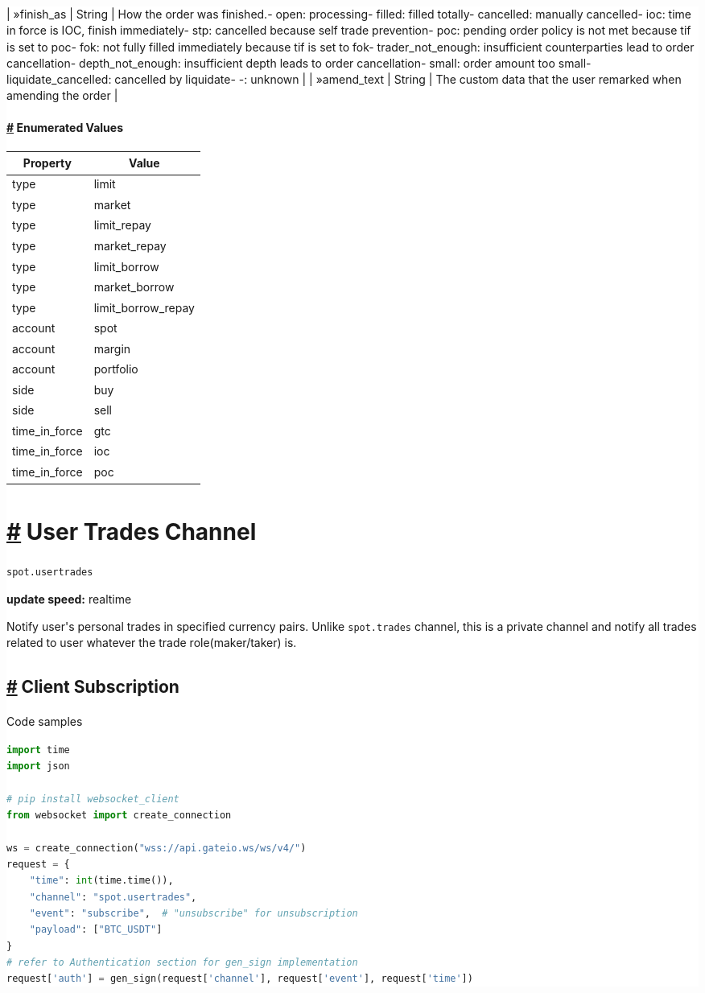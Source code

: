 | »finish_as            | String        | How the order was finished.- open: processing- filled: filled totally- cancelled: manually cancelled- ioc: time in force is IOC, finish immediately- stp: cancelled because self trade prevention- poc: pending order policy is not met because tif is set to poc- fok: not fully filled immediately because tif is set to fok- trader_not_enough: insufficient counterparties lead to order cancellation- depth_not_enough: insufficient depth leads to order cancellation- small: order amount too small- liquidate_cancelled: cancelled by liquidate- -: unknown |
| »amend_text           | String        | The custom data that the user remarked when amending the order                                                                                                                                                                                                                                                                                                                                                                                                                                                                                                      |

#### [#](#enumerated-values-7) Enumerated Values

| Property      | Value              |
| ------------- | ------------------ |
| type          | limit              |
| type          | market             |
| type          | limit_repay        |
| type          | market_repay       |
| type          | limit_borrow       |
| type          | market_borrow      |
| type          | limit_borrow_repay |
| account       | spot               |
| account       | margin             |
| account       | portfolio          |
| side          | buy                |
| side          | sell               |
| time_in_force | gtc                |
| time_in_force | ioc                |
| time_in_force | poc                |

# [#](#user-trades-channel) User Trades Channel

`spot.usertrades`

**update speed:** realtime

Notify user's personal trades in specified currency pairs. Unlike `spot.trades`
channel, this is a private channel and notify all trades related to user
whatever the trade role(maker/taker) is.

## [#](#client-subscription-10) Client Subscription

Code samples

```python
import time
import json

# pip install websocket_client
from websocket import create_connection

ws = create_connection("wss://api.gateio.ws/ws/v4/")
request = {
    "time": int(time.time()),
    "channel": "spot.usertrades",
    "event": "subscribe",  # "unsubscribe" for unsubscription
    "payload": ["BTC_USDT"]
}
# refer to Authentication section for gen_sign implementation
request['auth'] = gen_sign(request['channel'], request['event'], request['time'])
```